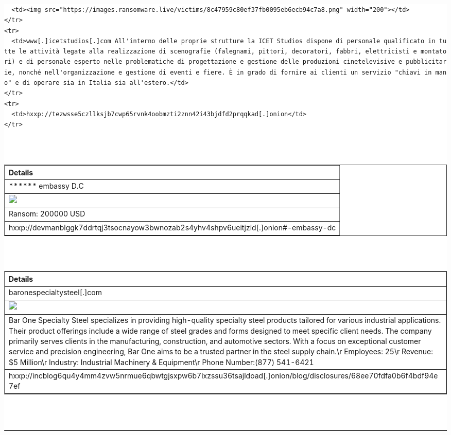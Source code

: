       <td><img src="https://images.ransomware.live/victims/8c47959c80ef37fb0095eb6ecb94c7a8.png" width="200"></td>
    </tr>
    <tr>
      <td>www[.]icetstudios[.]com All'interno delle proprie strutture la ICET Studios dispone di personale qualificato in tutte le attività legate alla realizzazione di scenografie (falegnami, pittori, decoratori, fabbri, elettricisti e montatori) e di personale esperto nelle problematiche di progettazione e gestione delle produzioni cinetelevisive e pubblicitarie, nonché nell'organizzazione e gestione di eventi e fiere. È in grado di fornire ai clienti un servizio "chiavi in mano" e di operare sia in Italia sia all'estero.</td>
    </tr>
    <tr>
      <td>hxxp://tezwsse5czllksjb7cwp65rvnk4oobmzti2znn42i43bjdfd2prqqkad[.]onion</td>
    </tr>
  </tbody>
</table><br><br><table border="1" class="stocktable" id="table1">
  <thead>
    <tr style="text-align: left;">
      <th>Details</th>
    </tr>
  </thead>
  <tbody>
    <tr>
      <td>****** embassy D.C</td>
    </tr>
    <tr>
      <td><img src="https://images.ransomware.live/victims/7d999d5f682afc822f79091a2f3574fa.png" width="200"></td>
    </tr>
    <tr>
      <td>Ransom: 200000 USD</td>
    </tr>
    <tr>
      <td>hxxp://devmanblggk7ddrtqj3tsocnayow3bwnozab2s4yhv4shpv6ueitjzid[.]onion#-embassy-dc</td>
    </tr>
  </tbody>
</table><br><br><table border="1" class="stocktable" id="table1">
  <thead>
    <tr style="text-align: left;">
      <th>Details</th>
    </tr>
  </thead>
  <tbody>
    <tr>
      <td>baronespecialtysteel[.]com</td>
    </tr>
    <tr>
      <td><img src="https://images.ransomware.live/victims/16bcd4fe5ddcc4699d44dc75e5cf16ed.png" width="200"></td>
    </tr>
    <tr>
      <td>Bar One Specialty Steel specializes in providing high-quality specialty steel products tailored for various industrial applications. Their product offerings include a wide range of steel grades and forms designed to meet specific client needs. The company primarily serves clients in the manufacturing, construction, and automotive sectors. With a focus on exceptional customer service and precision engineering, Bar One aims to be a trusted partner in the steel supply chain.\r Employees: 25\r Revenue: $5 Million\r Industry: Industrial Machinery & Equipment\r Phone Number:(877) 541-6421</td>
    </tr>
    <tr>
      <td>hxxp://incblog6qu4y4mm4zvw5nrmue6qbwtgjsxpw6b7ixzssu36tsajldoad[.]onion/blog/disclosures/68ee70fdfa0b6f4bdf94e7ef</td>
    </tr>
  </tbody>
</table><br><br><table border="1" class="stocktable" id="table1">
  <thead>
